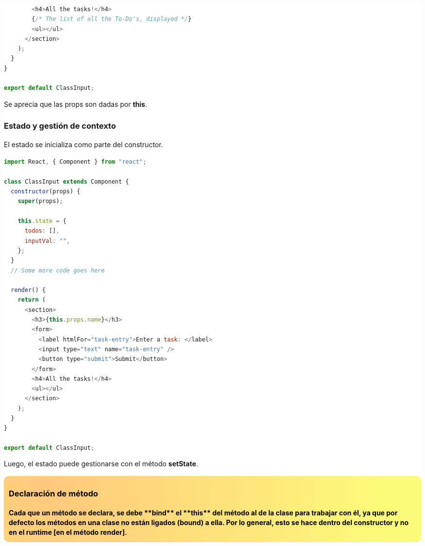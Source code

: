 ```JavaScript
        <h4>All the tasks!</h4>
        {/* The list of all the To-Do's, displayed */}
        <ul></ul>
      </section>
    );
  }
}

export default ClassInput;
```

Se aprecia que las props son dadas por **this**.

### Estado y gestión de contexto

El estado se inicializa como parte del constructor.

```JavaScript
import React, { Component } from "react";

class ClassInput extends Component {
  constructor(props) {
    super(props);

    this.state = {
      todos: [],
      inputVal: "",
    };
  }
  // Some more code goes here

  render() {
    return (
      <section>
        <h3>{this.props.name}</h3>
        <form>
          <label htmlFor="task-entry">Enter a task: </label>
          <input type="text" name="task-entry" />
          <button type="submit">Submit</button>
        </form>
        <h4>All the tasks!</h4>
        <ul></ul>
      </section>
    );
  }
}

export default ClassInput;
```

Luego, el estado puede gestionarse con el método **setState**.

<div style='background:radial-gradient(circle at 10% 20%, rgb(255, 200, 124) 0%, rgb(252, 251, 121) 90%); color:black; font-weight:bold; padding:10px 10px; padding-top:3px; border-radius:10px;'>
<h3>Declaración de método</h3>
Cada que un método se declara, se debe **bind** el **this** del método al de la clase para trabajar con él, ya que por defecto los métodos en una clase no están ligados (bound) a ella. Por lo general, esto se hace dentro del constructor y no en el runtime [en el método render].
